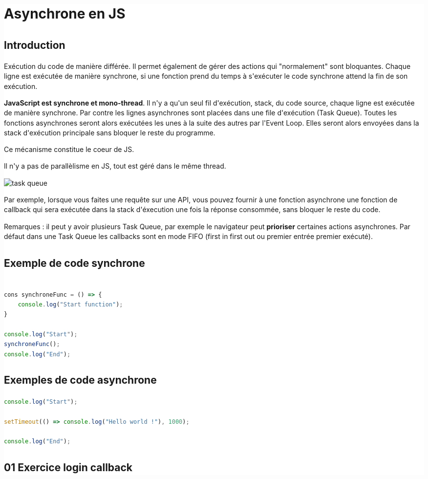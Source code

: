 # Asynchrone en JS

## Introduction

Exécution du code de manière différée. Il permet également de gérer des actions qui "normalement" sont bloquantes. Chaque ligne est exécutée de manière synchrone, si une fonction prend du temps à s'exécuter le code synchrone attend la fin de son exécution.

**JavaScript est synchrone et mono-thread**. Il n'y a qu'un seul fil d'exécution, stack, du code source, chaque ligne est exécutée de manière synchrone. Par contre les lignes asynchrones sont placées dans une file d'exécution (Task Queue). Toutes les fonctions asynchrones seront alors exécutées les unes à la suite des autres par l'Event Loop. Elles seront alors envoyées dans la stack d'exécution principale sans bloquer le reste du programme.

Ce mécanisme constitue le coeur de JS.

Il n'y a pas de parallèlisme en JS, tout est géré dans le même thread.

![task queue](images/async.png)

Par exemple, lorsque vous faites une requête sur une API, vous pouvez fournir à une fonction asynchrone une fonction de callback qui sera exécutée dans la stack d'éxecution une fois la réponse consommée, sans bloquer le reste du code.

Remarques : il peut y avoir plusieurs Task Queue, par exemple le navigateur peut **prioriser** certaines actions asynchrones. Par défaut dans une Task Queue les callbacks sont en mode FIFO (first in first out ou premier entrée premier exécuté).

## Exemple de code synchrone

```js

cons synchroneFunc = () => {
    console.log("Start function");
}

console.log("Start");
synchroneFunc();
console.log("End");
```

## Exemples de code asynchrone

```js
console.log("Start");

setTimeout(() => console.log("Hello world !"), 1000);

console.log("End");
```

## 01 Exercice login callback
